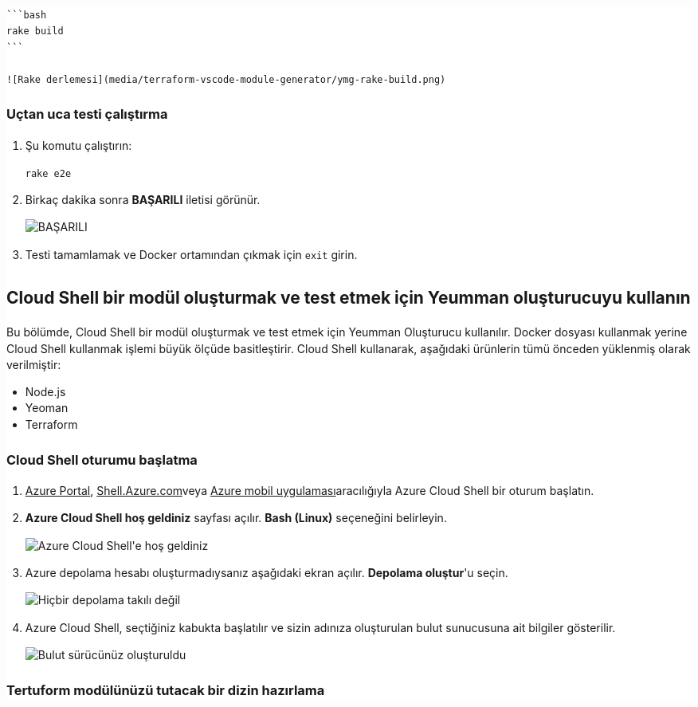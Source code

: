     ```bash
    rake build
    ```

    ![Rake derlemesi](media/terraform-vscode-module-generator/ymg-rake-build.png)

### <a name="run-the-end-to-end-test"></a>Uçtan uca testi çalıştırma

1. Şu komutu çalıştırın:

    ```bash
    rake e2e
    ```

1. Birkaç dakika sonra **BAŞARILI** iletisi görünür.

    ![BAŞARILI](media/terraform-vscode-module-generator/ymg-pass.png)

1. Testi tamamlamak ve Docker ortamından çıkmak için `exit` girin.

## <a name="use-yeoman-generator-to-create-and-test-a-module-in-cloud-shell"></a>Cloud Shell bir modül oluşturmak ve test etmek için Yeumman oluşturucuyu kullanın

Bu bölümde, Cloud Shell bir modül oluşturmak ve test etmek için Yeumman Oluşturucu kullanılır. Docker dosyası kullanmak yerine Cloud Shell kullanmak işlemi büyük ölçüde basitleştirir. Cloud Shell kullanarak, aşağıdaki ürünlerin tümü önceden yüklenmiş olarak verilmiştir:

- Node.js
- Yeoman
- Terraform

### <a name="start-a-cloud-shell-session"></a>Cloud Shell oturumu başlatma

1. [Azure Portal](https://portal.azure.com/), [Shell.Azure.com](https://shell.azure.com)veya [Azure mobil uygulaması](https://azure.microsoft.com/features/azure-portal/mobile-app/)aracılığıyla Azure Cloud Shell bir oturum başlatın.

1. **Azure Cloud Shell hoş geldiniz** sayfası açılır. **Bash (Linux)** seçeneğini belirleyin.

    ![Azure Cloud Shell'e hoş geldiniz](media/terraform-vscode-module-generator/ymg-welcome-to-azure-cloud-shell.png)

1. Azure depolama hesabı oluşturmadıysanız aşağıdaki ekran açılır. **Depolama oluştur**'u seçin.

    ![Hiçbir depolama takılı değil](media/terraform-vscode-module-generator/ymg-you-have-no-storage-mounted.png)

1. Azure Cloud Shell, seçtiğiniz kabukta başlatılır ve sizin adınıza oluşturulan bulut sunucusuna ait bilgiler gösterilir.

    ![Bulut sürücünüz oluşturuldu](media/terraform-vscode-module-generator/ymg-your-cloud-drive-has-been-created-in.png)

### <a name="prepare-a-directory-to-hold-your-terraform-module"></a>Tertuform modülünüzü tutacak bir dizin hazırlama
